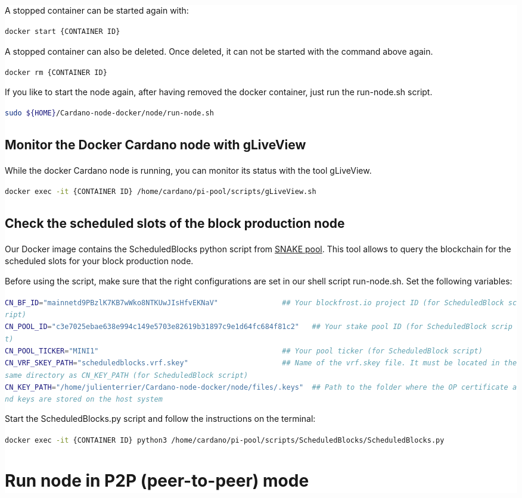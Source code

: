 A stopped container can be started again with:

```bash title=">_ Terminal"
docker start {CONTAINER ID}
```

A stopped container can also be deleted. Once deleted, it can not be started with the command above again.

```bash title=">_ Terminal"
docker rm {CONTAINER ID}
```

If you like to start the node again, after having removed the docker container, just run the run-node.sh script.

```bash title=">_ Terminal"
sudo ${HOME}/Cardano-node-docker/node/run-node.sh
```

## Monitor the Docker Cardano node with gLiveView

While the docker Cardano node is running, you can monitor its status with the tool gLiveView.

```bash title=">_ Terminal"
docker exec -it {CONTAINER ID} /home/cardano/pi-pool/scripts/gLiveView.sh
```

## Check the scheduled slots of the block production node

Our Docker image contains the ScheduledBlocks python script from [SNAKE pool](https://github.com/asnakep/ScheduledBlocks). This tool allows to
query the blockchain for the scheduled slots for your block production node.

Before using the script, make sure that the right configurations are set in our shell script run-node.sh. Set the following variables:

```bash title=">_ Terminal"
CN_BF_ID="mainnetd9PBzlK7KB7wWko8NTKUwJIsHfvEKNaV"               ## Your blockfrost.io project ID (for ScheduledBlock script)
CN_POOL_ID="c3e7025ebae638e994c149e5703e82619b31897c9e1d64fc684f81c2"   ## Your stake pool ID (for ScheduledBlock script)
CN_POOL_TICKER="MINI1"                                           ## Your pool ticker (for ScheduledBlock script)
CN_VRF_SKEY_PATH="scheduledblocks.vrf.skey"                      ## Name of the vrf.skey file. It must be located in the same directory as CN_KEY_PATH (for ScheduledBlock script)
CN_KEY_PATH="/home/julienterrier/Cardano-node-docker/node/files/.keys"  ## Path to the folder where the OP certificate and keys are stored on the host system
```

Start the ScheduledBlocks.py script and follow the instructions on the terminal:

```bash title=">_ Terminal"
docker exec -it {CONTAINER ID} python3 /home/cardano/pi-pool/scripts/ScheduledBlocks/ScheduledBlocks.py
```
# Run node in P2P (peer-to-peer) mode
